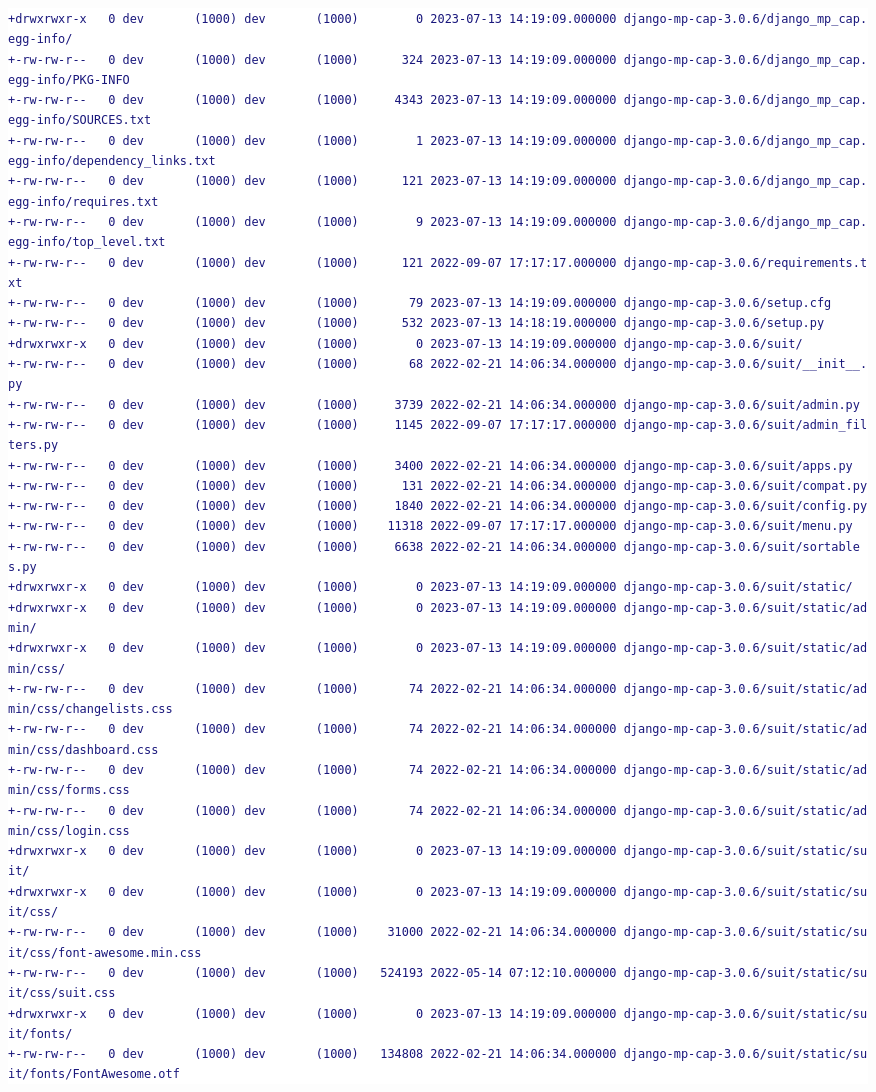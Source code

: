 ```diff
+drwxrwxr-x   0 dev       (1000) dev       (1000)        0 2023-07-13 14:19:09.000000 django-mp-cap-3.0.6/django_mp_cap.egg-info/
+-rw-rw-r--   0 dev       (1000) dev       (1000)      324 2023-07-13 14:19:09.000000 django-mp-cap-3.0.6/django_mp_cap.egg-info/PKG-INFO
+-rw-rw-r--   0 dev       (1000) dev       (1000)     4343 2023-07-13 14:19:09.000000 django-mp-cap-3.0.6/django_mp_cap.egg-info/SOURCES.txt
+-rw-rw-r--   0 dev       (1000) dev       (1000)        1 2023-07-13 14:19:09.000000 django-mp-cap-3.0.6/django_mp_cap.egg-info/dependency_links.txt
+-rw-rw-r--   0 dev       (1000) dev       (1000)      121 2023-07-13 14:19:09.000000 django-mp-cap-3.0.6/django_mp_cap.egg-info/requires.txt
+-rw-rw-r--   0 dev       (1000) dev       (1000)        9 2023-07-13 14:19:09.000000 django-mp-cap-3.0.6/django_mp_cap.egg-info/top_level.txt
+-rw-rw-r--   0 dev       (1000) dev       (1000)      121 2022-09-07 17:17:17.000000 django-mp-cap-3.0.6/requirements.txt
+-rw-rw-r--   0 dev       (1000) dev       (1000)       79 2023-07-13 14:19:09.000000 django-mp-cap-3.0.6/setup.cfg
+-rw-rw-r--   0 dev       (1000) dev       (1000)      532 2023-07-13 14:18:19.000000 django-mp-cap-3.0.6/setup.py
+drwxrwxr-x   0 dev       (1000) dev       (1000)        0 2023-07-13 14:19:09.000000 django-mp-cap-3.0.6/suit/
+-rw-rw-r--   0 dev       (1000) dev       (1000)       68 2022-02-21 14:06:34.000000 django-mp-cap-3.0.6/suit/__init__.py
+-rw-rw-r--   0 dev       (1000) dev       (1000)     3739 2022-02-21 14:06:34.000000 django-mp-cap-3.0.6/suit/admin.py
+-rw-rw-r--   0 dev       (1000) dev       (1000)     1145 2022-09-07 17:17:17.000000 django-mp-cap-3.0.6/suit/admin_filters.py
+-rw-rw-r--   0 dev       (1000) dev       (1000)     3400 2022-02-21 14:06:34.000000 django-mp-cap-3.0.6/suit/apps.py
+-rw-rw-r--   0 dev       (1000) dev       (1000)      131 2022-02-21 14:06:34.000000 django-mp-cap-3.0.6/suit/compat.py
+-rw-rw-r--   0 dev       (1000) dev       (1000)     1840 2022-02-21 14:06:34.000000 django-mp-cap-3.0.6/suit/config.py
+-rw-rw-r--   0 dev       (1000) dev       (1000)    11318 2022-09-07 17:17:17.000000 django-mp-cap-3.0.6/suit/menu.py
+-rw-rw-r--   0 dev       (1000) dev       (1000)     6638 2022-02-21 14:06:34.000000 django-mp-cap-3.0.6/suit/sortables.py
+drwxrwxr-x   0 dev       (1000) dev       (1000)        0 2023-07-13 14:19:09.000000 django-mp-cap-3.0.6/suit/static/
+drwxrwxr-x   0 dev       (1000) dev       (1000)        0 2023-07-13 14:19:09.000000 django-mp-cap-3.0.6/suit/static/admin/
+drwxrwxr-x   0 dev       (1000) dev       (1000)        0 2023-07-13 14:19:09.000000 django-mp-cap-3.0.6/suit/static/admin/css/
+-rw-rw-r--   0 dev       (1000) dev       (1000)       74 2022-02-21 14:06:34.000000 django-mp-cap-3.0.6/suit/static/admin/css/changelists.css
+-rw-rw-r--   0 dev       (1000) dev       (1000)       74 2022-02-21 14:06:34.000000 django-mp-cap-3.0.6/suit/static/admin/css/dashboard.css
+-rw-rw-r--   0 dev       (1000) dev       (1000)       74 2022-02-21 14:06:34.000000 django-mp-cap-3.0.6/suit/static/admin/css/forms.css
+-rw-rw-r--   0 dev       (1000) dev       (1000)       74 2022-02-21 14:06:34.000000 django-mp-cap-3.0.6/suit/static/admin/css/login.css
+drwxrwxr-x   0 dev       (1000) dev       (1000)        0 2023-07-13 14:19:09.000000 django-mp-cap-3.0.6/suit/static/suit/
+drwxrwxr-x   0 dev       (1000) dev       (1000)        0 2023-07-13 14:19:09.000000 django-mp-cap-3.0.6/suit/static/suit/css/
+-rw-rw-r--   0 dev       (1000) dev       (1000)    31000 2022-02-21 14:06:34.000000 django-mp-cap-3.0.6/suit/static/suit/css/font-awesome.min.css
+-rw-rw-r--   0 dev       (1000) dev       (1000)   524193 2022-05-14 07:12:10.000000 django-mp-cap-3.0.6/suit/static/suit/css/suit.css
+drwxrwxr-x   0 dev       (1000) dev       (1000)        0 2023-07-13 14:19:09.000000 django-mp-cap-3.0.6/suit/static/suit/fonts/
+-rw-rw-r--   0 dev       (1000) dev       (1000)   134808 2022-02-21 14:06:34.000000 django-mp-cap-3.0.6/suit/static/suit/fonts/FontAwesome.otf
```